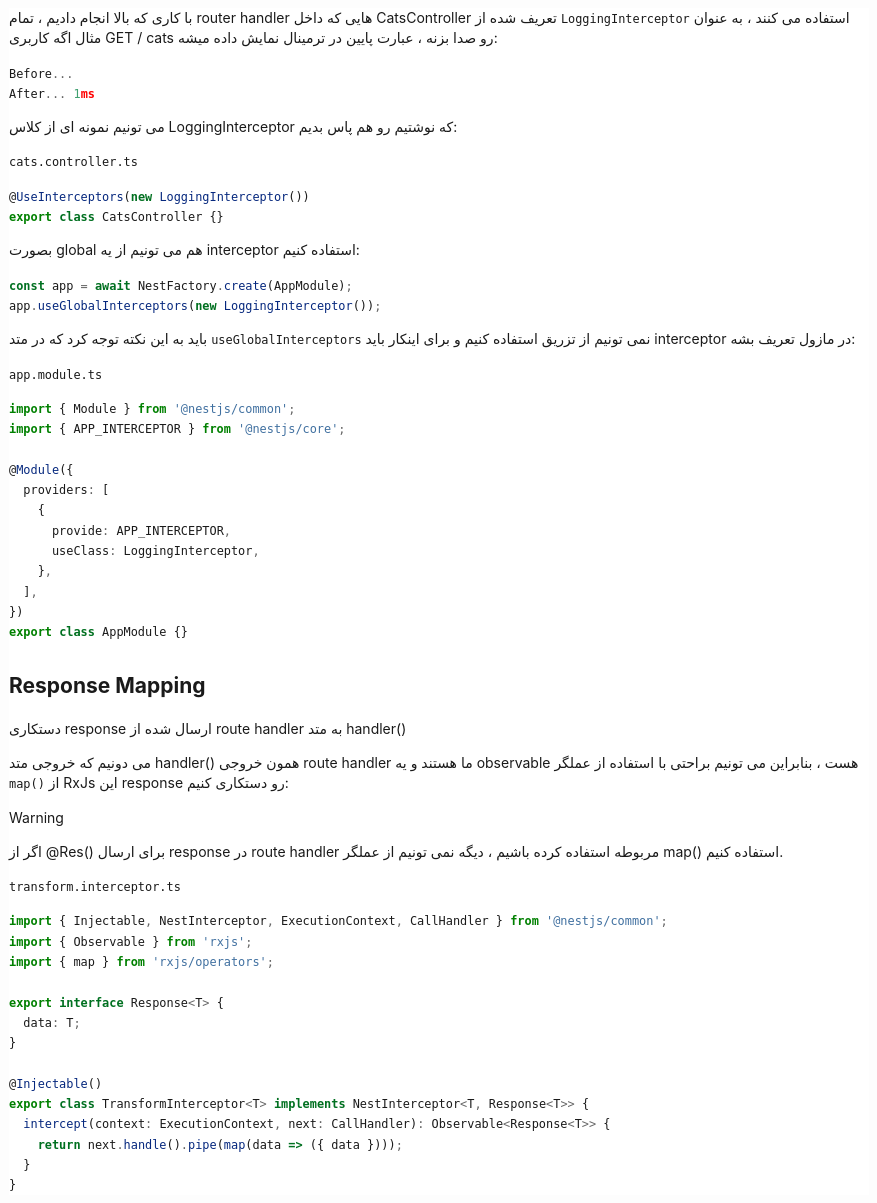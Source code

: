 با کاری که بالا انجام دادیم ، تمام router handler هایی که داخل CatsController تعریف شده از `LoggingInterceptor` استفاده می کنند ، به عنوان مثال اگه کاربری GET / cats رو صدا بزنه ، عبارت پایین در ترمینال نمایش داده میشه:

```typescript
Before...
After... 1ms
```

می تونیم نمونه ای از کلاس LoggingInterceptor که نوشتیم رو هم پاس بدیم:

`cats.controller.ts`
```typescript
@UseInterceptors(new LoggingInterceptor())
export class CatsController {}
```

بصورت global هم می تونیم از یه interceptor استفاده کنیم:

```typescript
const app = await NestFactory.create(AppModule);
app.useGlobalInterceptors(new LoggingInterceptor());
```

باید به این نکته توجه کرد که در متد `useGlobalInterceptors` نمی تونیم از تزریق استفاده کنیم و برای اینکار باید interceptor در مازول تعریف بشه:

`app.module.ts`
```typescript
import { Module } from '@nestjs/common';
import { APP_INTERCEPTOR } from '@nestjs/core';

@Module({
  providers: [
    {
      provide: APP_INTERCEPTOR,
      useClass: LoggingInterceptor,
    },
  ],
})
export class AppModule {}
```

## Response Mapping

دستکاری response ارسال شده از route handler به متد handler()

می دونیم که خروجی متد handler() همون خروجی route handler ما هستند و یه observable هست ، بنابراین می تونیم براحتی با استفاده از عملگر `map()` از RxJs این response رو دستکاری کنیم:

>[!warning]
>اگر از @Res() برای ارسال response در route handler مربوطه استفاده کرده باشیم ، دیگه نمی تونیم از عملگر map() استفاده کنیم.

`transform.interceptor.ts`
```typescript
import { Injectable, NestInterceptor, ExecutionContext, CallHandler } from '@nestjs/common';
import { Observable } from 'rxjs';
import { map } from 'rxjs/operators';

export interface Response<T> {
  data: T;
}

@Injectable()
export class TransformInterceptor<T> implements NestInterceptor<T, Response<T>> {
  intercept(context: ExecutionContext, next: CallHandler): Observable<Response<T>> {
    return next.handle().pipe(map(data => ({ data })));
  }
}
```